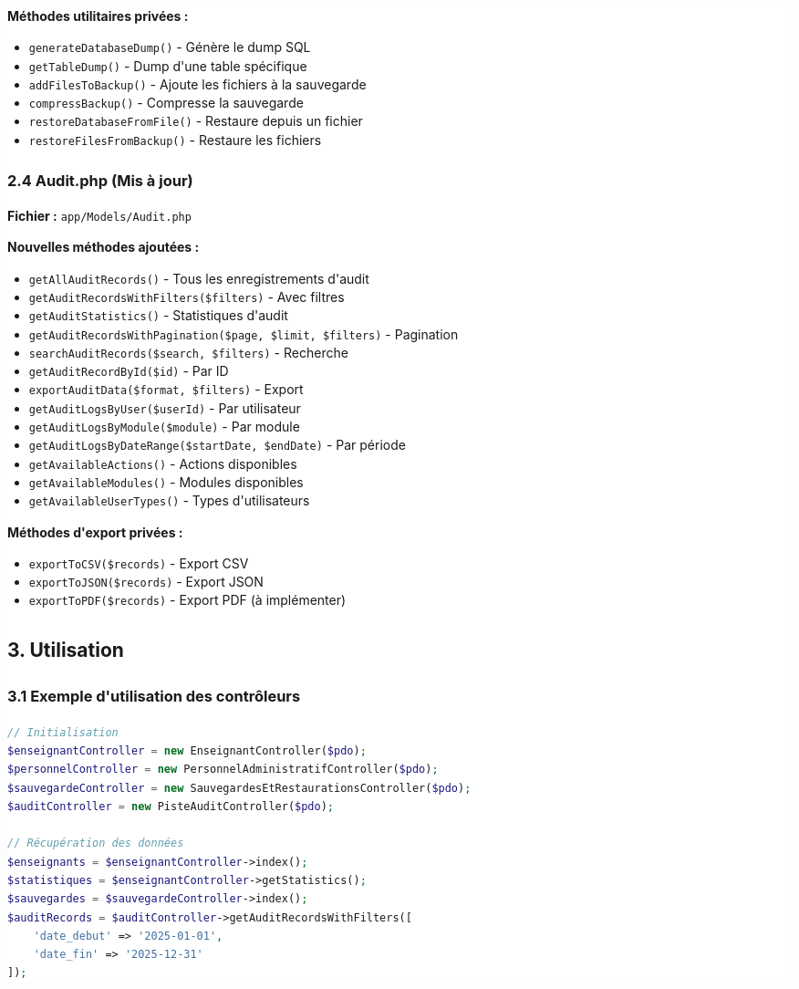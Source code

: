 **Méthodes utilitaires privées :**
- `generateDatabaseDump()` - Génère le dump SQL
- `getTableDump()` - Dump d'une table spécifique
- `addFilesToBackup()` - Ajoute les fichiers à la sauvegarde
- `compressBackup()` - Compresse la sauvegarde
- `restoreDatabaseFromFile()` - Restaure depuis un fichier
- `restoreFilesFromBackup()` - Restaure les fichiers

### 2.4 Audit.php (Mis à jour)
**Fichier :** `app/Models/Audit.php`

**Nouvelles méthodes ajoutées :**
- `getAllAuditRecords()` - Tous les enregistrements d'audit
- `getAuditRecordsWithFilters($filters)` - Avec filtres
- `getAuditStatistics()` - Statistiques d'audit
- `getAuditRecordsWithPagination($page, $limit, $filters)` - Pagination
- `searchAuditRecords($search, $filters)` - Recherche
- `getAuditRecordById($id)` - Par ID
- `exportAuditData($format, $filters)` - Export
- `getAuditLogsByUser($userId)` - Par utilisateur
- `getAuditLogsByModule($module)` - Par module
- `getAuditLogsByDateRange($startDate, $endDate)` - Par période
- `getAvailableActions()` - Actions disponibles
- `getAvailableModules()` - Modules disponibles
- `getAvailableUserTypes()` - Types d'utilisateurs

**Méthodes d'export privées :**
- `exportToCSV($records)` - Export CSV
- `exportToJSON($records)` - Export JSON
- `exportToPDF($records)` - Export PDF (à implémenter)

## 3. Utilisation

### 3.1 Exemple d'utilisation des contrôleurs

```php
// Initialisation
$enseignantController = new EnseignantController($pdo);
$personnelController = new PersonnelAdministratifController($pdo);
$sauvegardeController = new SauvegardesEtRestaurationsController($pdo);
$auditController = new PisteAuditController($pdo);

// Récupération des données
$enseignants = $enseignantController->index();
$statistiques = $enseignantController->getStatistics();
$sauvegardes = $sauvegardeController->index();
$auditRecords = $auditController->getAuditRecordsWithFilters([
    'date_debut' => '2025-01-01',
    'date_fin' => '2025-12-31'
]);
```
